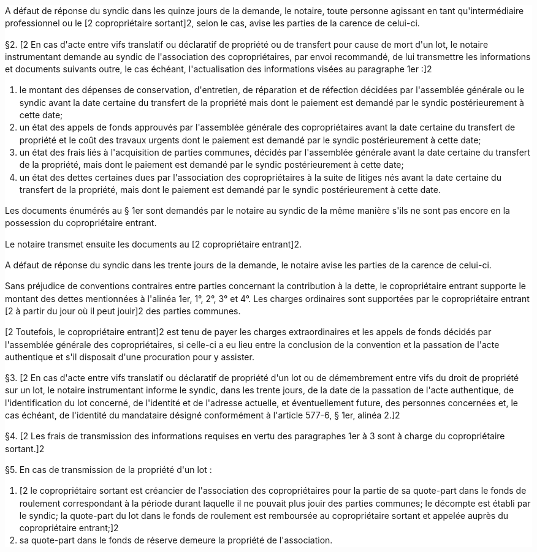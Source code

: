 A défaut de réponse du syndic dans les quinze jours de la demande, le notaire, toute personne agissant en tant qu'intermédiaire professionnel ou le [2 copropriétaire sortant]2, selon le cas, avise les parties de la carence de celui-ci.


§2.  [2 En cas d'acte entre vifs translatif ou déclaratif de propriété ou de transfert pour cause de mort d'un lot, le notaire instrumentant demande au syndic de l'association des copropriétaires, par envoi recommandé, de lui transmettre les informations et documents suivants outre, le cas échéant, l'actualisation des informations visées au paragraphe 1er :]2
 1. le montant des dépenses de conservation, d'entretien, de réparation et de réfection décidées par l'assemblée générale ou le syndic avant la date certaine du transfert de la propriété mais dont le paiement est demandé par le syndic postérieurement à cette date;
 2. un état des appels de fonds approuvés par l'assemblée générale des copropriétaires avant la date certaine du transfert de propriété et le coût des travaux urgents dont le paiement est demandé par le syndic postérieurement à cette date;
 3. un état des frais liés à l'acquisition de parties communes, décidés par l'assemblée générale avant la date certaine du transfert de la propriété, mais dont le paiement est demandé par le syndic postérieurement à cette date;
 4. un état des dettes certaines dues par l'association des copropriétaires à la suite de litiges nés avant la date certaine du transfert de la propriété, mais dont le paiement est demandé par le syndic postérieurement à cette date.

Les documents énumérés au § 1er sont demandés par le notaire au syndic de la même manière s'ils ne sont pas encore en la possession du copropriétaire entrant.

Le notaire transmet ensuite les documents au [2 copropriétaire entrant]2.

A défaut de réponse du syndic dans les trente jours de la demande, le notaire avise les parties de la carence de celui-ci.

Sans préjudice de conventions contraires entre parties concernant la contribution à la dette, le copropriétaire entrant supporte le montant des dettes mentionnées à l'alinéa 1er, 1°, 2°, 3° et 4°. Les charges ordinaires sont supportées par le copropriétaire entrant [2 à partir du jour où il peut jouir]2 des parties communes.

[2 Toutefois, le copropriétaire entrant]2 est tenu de payer les charges extraordinaires et les appels de fonds décidés par l'assemblée générale des copropriétaires, si celle-ci a eu lieu entre la conclusion de la convention et la passation de l'acte authentique et s'il disposait d'une procuration pour y assister.


§3.  [2 En cas d'acte entre vifs translatif ou déclaratif de propriété d'un lot ou de démembrement entre vifs du droit de propriété sur un lot, le notaire instrumentant informe le syndic, dans les trente jours, de la date de la passation de l'acte authentique, de l'identification du lot concerné, de l'identité et de l'adresse actuelle, et éventuellement future, des personnes concernées et, le cas échéant, de l'identité du mandataire désigné conformément à l'article 577-6, § 1er, alinéa 2.]2


§4.  [2 Les frais de transmission des informations requises en vertu des paragraphes 1er à 3 sont à charge du copropriétaire sortant.]2


§5.  En cas de transmission de la propriété d'un lot :
 1. [2 le copropriétaire sortant est créancier de l'association des copropriétaires pour la partie de sa quote-part dans le fonds de roulement correspondant à la période durant laquelle il ne pouvait plus jouir des parties communes; le décompte est établi par le syndic; la quote-part du lot dans le fonds de roulement est remboursée au copropriétaire sortant et appelée auprès du copropriétaire entrant;]2
 2. sa quote-part dans le fonds de réserve demeure la propriété de l'association.

